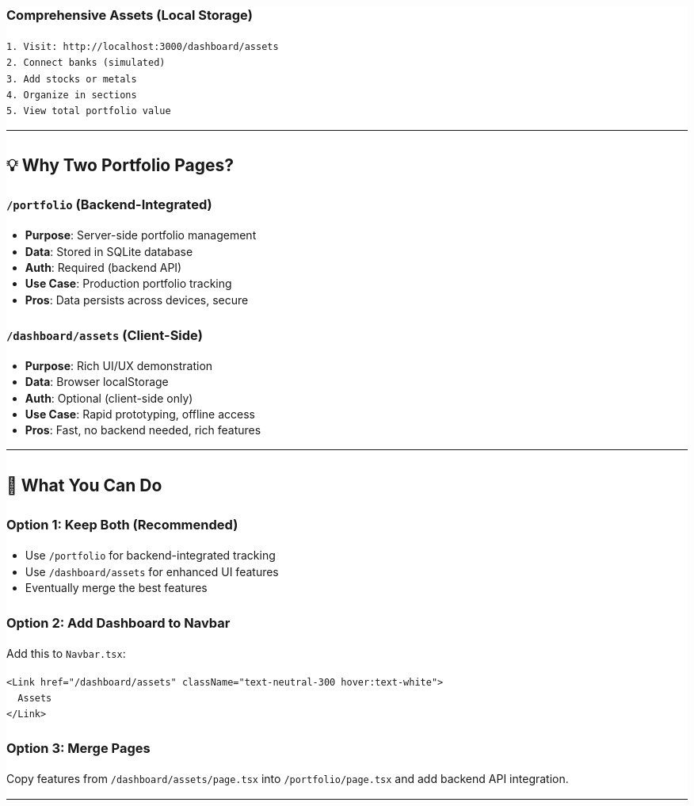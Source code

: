 ### Comprehensive Assets (Local Storage)
```
1. Visit: http://localhost:3000/dashboard/assets
2. Connect banks (simulated)
3. Add stocks or metals
4. Organize in sections
5. View total portfolio value
```

---

## 💡 Why Two Portfolio Pages?

### `/portfolio` (Backend-Integrated)
- **Purpose**: Server-side portfolio management
- **Data**: Stored in SQLite database
- **Auth**: Required (backend API)
- **Use Case**: Production portfolio tracking
- **Pros**: Data persists across devices, secure

### `/dashboard/assets` (Client-Side)
- **Purpose**: Rich UI/UX demonstration
- **Data**: Browser localStorage
- **Auth**: Optional (client-side only)
- **Use Case**: Rapid prototyping, offline access
- **Pros**: Fast, no backend needed, rich features

---

## 🔧 What You Can Do

### Option 1: Keep Both (Recommended)
- Use `/portfolio` for backend-integrated tracking
- Use `/dashboard/assets` for enhanced UI features
- Eventually merge the best features

### Option 2: Add Dashboard to Navbar
Add this to `Navbar.tsx`:
```tsx
<Link href="/dashboard/assets" className="text-neutral-300 hover:text-white">
  Assets
</Link>
```

### Option 3: Merge Pages
Copy features from `/dashboard/assets/page.tsx` into `/portfolio/page.tsx` and add backend API integration.

---
